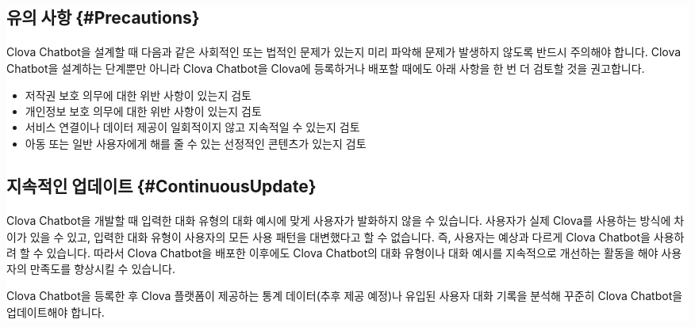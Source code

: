 ## 유의 사항 {#Precautions}

Clova Chatbot을 설계할 때 다음과 같은 사회적인 또는 법적인 문제가 있는지 미리 파악해 문제가 발생하지 않도록 반드시 주의해야 합니다. Clova Chatbot을 설계하는 단계뿐만 아니라 Clova Chatbot을 Clova에 등록하거나 배포할 때에도 아래 사항을 한 번 더 검토할 것을 권고합니다.

* 저작권 보호 의무에 대한 위반 사항이 있는지 검토
* 개인정보 보호 의무에 대한 위반 사항이 있는지 검토
* 서비스 연결이나 데이터 제공이 일회적이지 않고 지속적일 수 있는지 검토
* 아동 또는 일반 사용자에게 해를 줄 수 있는 선정적인 콘텐츠가 있는지 검토

## 지속적인 업데이트 {#ContinuousUpdate}

Clova Chatbot을 개발할 때 입력한 대화 유형의 대화 예시에 맞게 사용자가 발화하지 않을 수 있습니다. 사용자가 실제 Clova를 사용하는 방식에 차이가 있을 수 있고, 입력한 대화 유형이 사용자의 모든 사용 패턴을 대변했다고 할 수 없습니다. 즉, 사용자는 예상과 다르게 Clova Chatbot을 사용하려 할 수 있습니다. 따라서 Clova Chatbot을 배포한 이후에도 Clova Chatbot의 대화 유형이나 대화 예시를 지속적으로 개선하는 활동을 해야 사용자의 만족도를 향상시킬 수 있습니다.

Clova Chatbot을 등록한 후 Clova 플랫폼이 제공하는 통계 데이터(추후 제공 예정)나 유입된 사용자 대화 기록을 분석해 꾸준히 Clova Chatbot을 업데이트해야 합니다.
